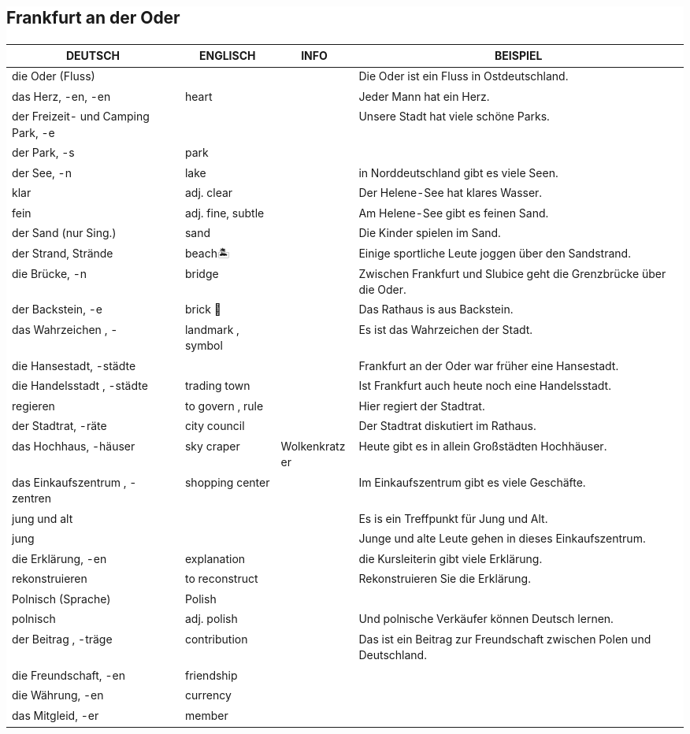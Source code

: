 ## Frankfurt an der Oder

| DEUTSCH                            | ENGLISCH          | INFO          | BEISPIEL                                                             |
| ---------------------------------- | ----------------- | ------------- | -------------------------------------------------------------------- |
| die Oder (Fluss)                   |                   |               | Die Oder ist ein Fluss in Ostdeutschland.                            |
| das Herz, -en, -en                 | heart             |               | Jeder Mann hat ein Herz.                                             |
| der Freizeit- und Camping Park, -e |                   |               | Unsere Stadt hat viele schöne Parks.                                 |
| der Park, -s                       | park              |               |                                                                      |
| der See, -n                        | lake              |               | in Norddeutschland gibt es viele Seen.                               |
| klar                               | adj. clear        |               | Der Helene-See hat klares Wasser.                                    |
| fein                               | adj. fine, subtle |               | Am Helene-See gibt es feinen Sand.                                   |
| der Sand (nur Sing.)               | sand              |               | Die Kinder spielen im Sand.                                          |
| der Strand, Strände                | beach🏝️           |               | Einige sportliche Leute joggen über den Sandstrand.                  |
| die Brücke, -n                     | bridge            |               | Zwischen Frankfurt und Slubice geht die Grenzbrücke über die Oder.   |
| der Backstein, -e                  | brick 🧱          |               | Das Rathaus is aus Backstein.                                        |
| das Wahrzeichen , -                | landmark , symbol |               | Es ist das Wahrzeichen der Stadt.                                    |
| die Hansestadt, -städte            |                   |               | Frankfurt an der Oder war früher eine Hansestadt.                    |
| die Handelsstadt , -städte         | trading town      |               | Ist Frankfurt auch heute noch eine Handelsstadt.                     |
| regieren                           | to govern , rule  |               | Hier regiert der Stadtrat.                                           |
| der Stadtrat, -räte                | city council      |               | Der Stadtrat diskutiert im Rathaus.                                  |
| das Hochhaus, -häuser              | sky craper        | Wolkenkratzer | Heute gibt es in allein Großstädten Hochhäuser.                      |
| das Einkaufszentrum , -zentren     | shopping center   |               | Im Einkaufszentrum gibt es viele Geschäfte.                          |
| jung und alt                       |                   |               | Es is ein Treffpunkt für Jung und Alt.                               |
| jung                               |                   |               | Junge und alte Leute gehen in dieses Einkaufszentrum.                |
| die Erklärung, -en                 | explanation       |               | die Kursleiterin gibt viele Erklärung.                               |
| rekonstruieren                     | to reconstruct    |               | Rekonstruieren Sie die Erklärung.                                    |
| Polnisch (Sprache)                 | Polish            |               |                                                                      |
| polnisch                           | adj. polish       |               | Und polnische Verkäufer können Deutsch lernen.                       |
| der Beitrag , -träge               | contribution      |               | Das ist ein Beitrag zur Freundschaft zwischen Polen und Deutschland. |
| die Freundschaft, -en              | friendship        |               |                                                                      |
| die Währung, -en                   | currency          |               |                                                                      |
| das Mitgleid, -er                  | member            |               |                                                                      |
